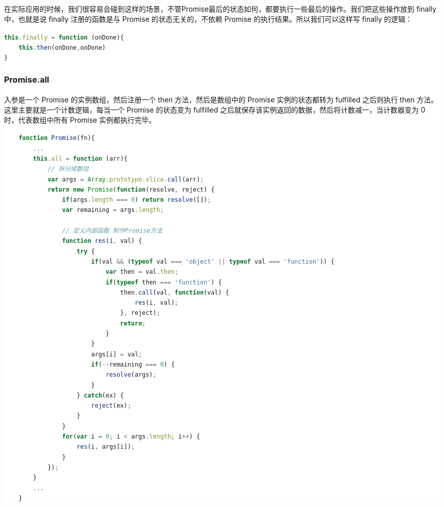 在实际应用的时候，我们很容易会碰到这样的场景，不管Promise最后的状态如何，都要执行一些最后的操作。我们把这些操作放到 finally 中，也就是说 finally 注册的函数是与 Promise 的状态无关的，不依赖 Promise 的执行结果。所以我们可以这样写 finally 的逻辑：

```javascript
this.finally = function (onDone){
    this.then(onDone,onDone)
}
```

### Promise.all

入参是一个 Promise 的实例数组，然后注册一个 then 方法，然后是数组中的 Promise 实例的状态都转为 fulfilled 之后则执行 then 方法。这里主要就是一个计数逻辑，每当一个 Promise 的状态变为 fulfilled 之后就保存该实例返回的数据，然后将计数减一，当计数器变为 0 时，代表数组中所有 Promise 实例都执行完毕。

```javascript
    function Promise(fn){ 
        ...
        this.all = function (arr){
            // 拆分成数组
            var args = Array.prototype.slice.call(arr);
            return new Promise(function(resolve, reject) {
                if(args.length === 0) return resolve([]);
                var remaining = args.length;

                // 定义内部函数 制作Promise方法
                function res(i, val) {
                    try {
                        if(val && (typeof val === 'object' || typeof val === 'function')) {
                            var then = val.then;
                            if(typeof then === 'function') {
                                then.call(val, function(val) {
                                    res(i, val);
                                }, reject);
                                return;
                            }
                        }
                        args[i] = val;
                        if(--remaining === 0) {
                            resolve(args);
                        }
                    } catch(ex) {
                        reject(ex);
                    }
                }
                for(var i = 0; i < args.length; i++) {
                    res(i, args[i]);
                }
            });
        }
        ...
    }
```
